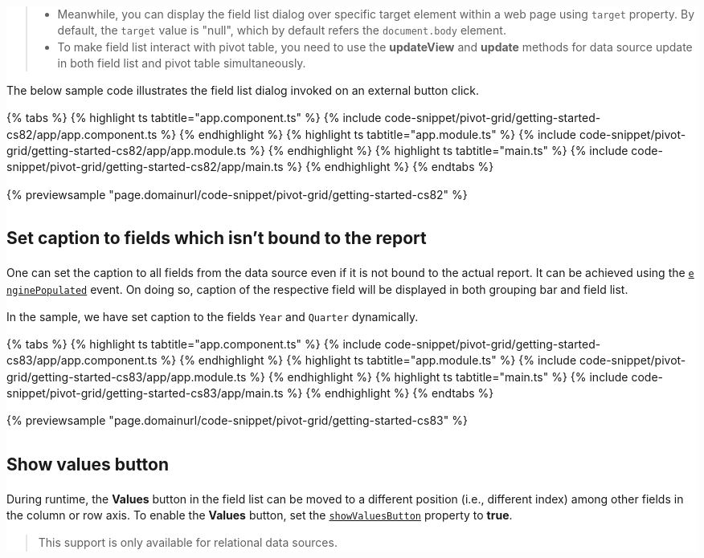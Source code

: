 > * Meanwhile, you can display the field list dialog over specific target element within a web page using `target` property. By default, the `target` value is "null", which by default refers the `document.body` element.
> * To make field list interact with pivot table, you need to use the **updateView** and **update** methods for data source update in both field list and pivot table simultaneously.

The below sample code illustrates the field list dialog invoked on an external button click.

{% tabs %}
{% highlight ts tabtitle="app.component.ts" %}
{% include code-snippet/pivot-grid/getting-started-cs82/app/app.component.ts %}
{% endhighlight %}
{% highlight ts tabtitle="app.module.ts" %}
{% include code-snippet/pivot-grid/getting-started-cs82/app/app.module.ts %}
{% endhighlight %}
{% highlight ts tabtitle="main.ts" %}
{% include code-snippet/pivot-grid/getting-started-cs82/app/main.ts %}
{% endhighlight %}
{% endtabs %}
  
{% previewsample "page.domainurl/code-snippet/pivot-grid/getting-started-cs82" %}

## Set caption to fields which isn’t bound to the report

One can set the caption to all fields from the data source even if it is not bound to the actual report. It can be achieved using the [`enginePopulated`](https://ej2.syncfusion.com/angular/documentation/api/pivotfieldlist#enginepopulated) event. On doing so, caption of the respective field will be displayed in both grouping bar and field list.

In the sample, we have set caption to the fields `Year` and `Quarter` dynamically.

{% tabs %}
{% highlight ts tabtitle="app.component.ts" %}
{% include code-snippet/pivot-grid/getting-started-cs83/app/app.component.ts %}
{% endhighlight %}
{% highlight ts tabtitle="app.module.ts" %}
{% include code-snippet/pivot-grid/getting-started-cs83/app/app.module.ts %}
{% endhighlight %}
{% highlight ts tabtitle="main.ts" %}
{% include code-snippet/pivot-grid/getting-started-cs83/app/main.ts %}
{% endhighlight %}
{% endtabs %}
  
{% previewsample "page.domainurl/code-snippet/pivot-grid/getting-started-cs83" %}

## Show values button

During runtime, the **Values** button in the field list can be moved to a different position (i.e., different index) among other fields in the column or row axis. To enable the **Values** button, set the [`showValuesButton`](https://ej2.syncfusion.com/angular/documentation/api/pivotview/#showvaluesbutton) property to **true**.

> This support is only available for relational data sources.
